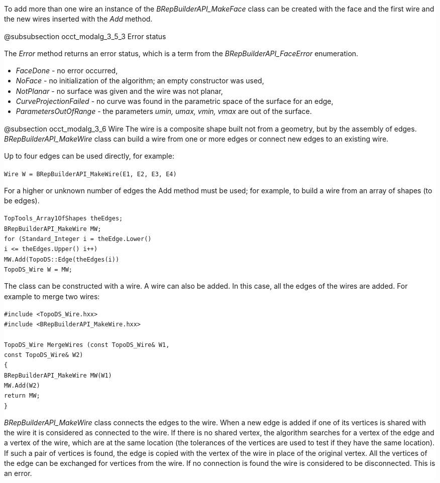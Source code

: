 To add more than one wire an instance of the *BRepBuilderAPI_MakeFace* class can be created with the face and the first wire and the new wires inserted with the *Add* method. 

@subsubsection occt_modalg_3_5_3 Error status

The *Error* method returns an error status, which is a term from the *BRepBuilderAPI_FaceError* enumeration. 

* *FaceDone* - no error occurred,
* *NoFace* - no initialization of the algorithm; an empty constructor was used,
* *NotPlanar* - no surface was given and the wire was not planar,
* *CurveProjectionFailed* - no curve was found in the parametric space of the surface for an edge,
* *ParametersOutOfRange* - the parameters *umin, umax, vmin, vmax* are out of the surface. 

@subsection occt_modalg_3_6 Wire
The wire is a composite shape built not from a geometry, but by the assembly of edges. *BRepBuilderAPI_MakeWire* class can build a wire from one or more edges or connect new edges to an existing wire. 

Up to four edges can be used directly, for example: 

~~~~~{.py}
Wire W = BRepBuilderAPI_MakeWire(E1, E2, E3, E4)
~~~~~

For a higher or unknown number of edges the Add method must be used; for example, to build a wire from an array of shapes (to be edges). 

~~~~~{.py}
TopTools_Array1OfShapes theEdges; 
BRepBuilderAPI_MakeWire MW; 
for (Standard_Integer i = theEdge.Lower() 
i <= theEdges.Upper() i++) 
MW.Add(TopoDS::Edge(theEdges(i)) 
TopoDS_Wire W = MW; 
~~~~~

The class can be constructed with a wire. A wire can also be added. In this case, all the edges of the wires are added. For example to merge two wires: 

~~~~~{.py}
#include <TopoDS_Wire.hxx> 
#include <BRepBuilderAPI_MakeWire.hxx> 

TopoDS_Wire MergeWires (const TopoDS_Wire& W1, 
const TopoDS_Wire& W2) 
{ 
BRepBuilderAPI_MakeWire MW(W1) 
MW.Add(W2) 
return MW; 
} 
~~~~~

*BRepBuilderAPI_MakeWire* class connects the edges to the wire. When a new edge is added if one of its vertices is shared with the wire it is considered as connected to the wire. If there is no shared vertex, the algorithm searches for a vertex of the edge and a vertex of the wire, which are at the same location (the tolerances of the vertices are used to test if they have the same location). If such a pair of vertices is found, the edge is copied with the vertex of the wire in place of the original vertex. All the vertices of the edge can be exchanged for vertices from the wire. If no connection is found the wire is considered to be disconnected. This is an error. 
